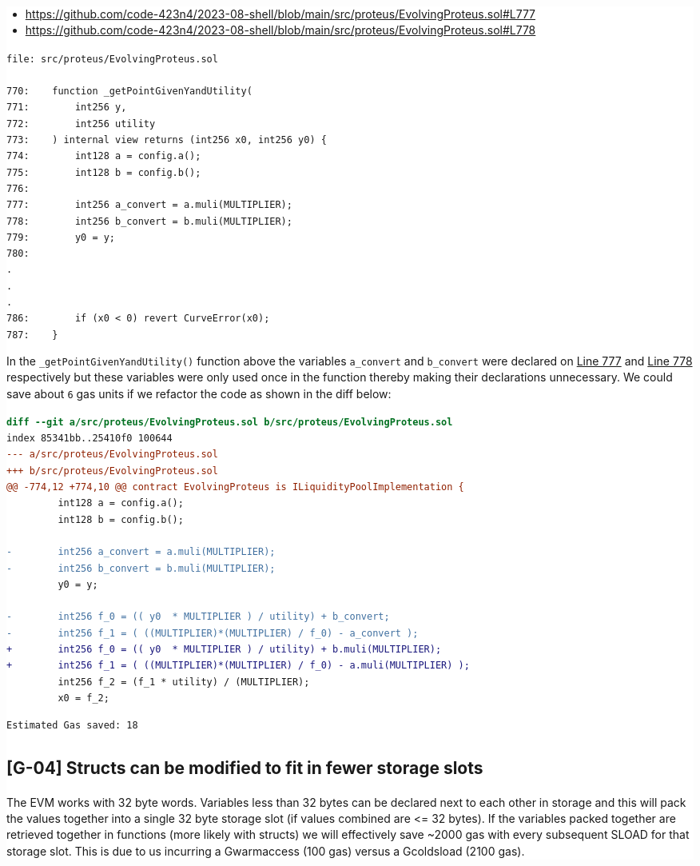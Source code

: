 - https://github.com/code-423n4/2023-08-shell/blob/main/src/proteus/EvolvingProteus.sol#L777
- https://github.com/code-423n4/2023-08-shell/blob/main/src/proteus/EvolvingProteus.sol#L778
```solidity
file: src/proteus/EvolvingProteus.sol

770:    function _getPointGivenYandUtility(
771:        int256 y,
772:        int256 utility
773:    ) internal view returns (int256 x0, int256 y0) {
774:        int128 a = config.a();
775:        int128 b = config.b();
776:
777:        int256 a_convert = a.muli(MULTIPLIER);
778:        int256 b_convert = b.muli(MULTIPLIER);
779:        y0 = y;
780:
.
.
.
786:        if (x0 < 0) revert CurveError(x0);
787:    }
```
In the `_getPointGivenYandUtility()` function above the variables `a_convert` and `b_convert` were declared on [Line 777](https://github.com/code-423n4/2023-08-shell/blob/main/src/proteus/EvolvingProteus.sol#L746) and [Line 778](https://github.com/code-423n4/2023-08-shell/blob/main/src/proteus/EvolvingProteus.sol#L747) respectively but these variables were only used once in the function thereby making their declarations unnecessary. We could save about `6` gas units if we refactor the code as shown in the diff below:
```diff
diff --git a/src/proteus/EvolvingProteus.sol b/src/proteus/EvolvingProteus.sol           
index 85341bb..25410f0 100644                                                            
--- a/src/proteus/EvolvingProteus.sol                                                    
+++ b/src/proteus/EvolvingProteus.sol                                                    
@@ -774,12 +774,10 @@ contract EvolvingProteus is ILiquidityPoolImplementation {         
         int128 a = config.a();                                                          
         int128 b = config.b();                                                          
                                                                                         
-        int256 a_convert = a.muli(MULTIPLIER);                                          
-        int256 b_convert = b.muli(MULTIPLIER);                                          
         y0 = y;                                                                         
                                                                                         
-        int256 f_0 = (( y0  * MULTIPLIER ) / utility) + b_convert;                      
-        int256 f_1 = ( ((MULTIPLIER)*(MULTIPLIER) / f_0) - a_convert );                 
+        int256 f_0 = (( y0  * MULTIPLIER ) / utility) + b.muli(MULTIPLIER);             
+        int256 f_1 = ( ((MULTIPLIER)*(MULTIPLIER) / f_0) - a.muli(MULTIPLIER) );        
         int256 f_2 = (f_1 * utility) / (MULTIPLIER);                                    
         x0 = f_2;                                                                       
```
```
Estimated Gas saved: 18
```

## [G-04] Structs can be modified to fit in fewer storage slots
The EVM works with 32 byte words. Variables less than 32 bytes can be declared next to each other in storage and this will pack the values together into a single 32 byte storage slot (if values combined are <= 32 bytes). If the variables packed together are retrieved together in functions (more likely with structs) we will effectively save ~2000 gas with every subsequent SLOAD for that storage slot. This is due to us incurring a Gwarmaccess (100 gas) versus a Gcoldsload (2100 gas).
